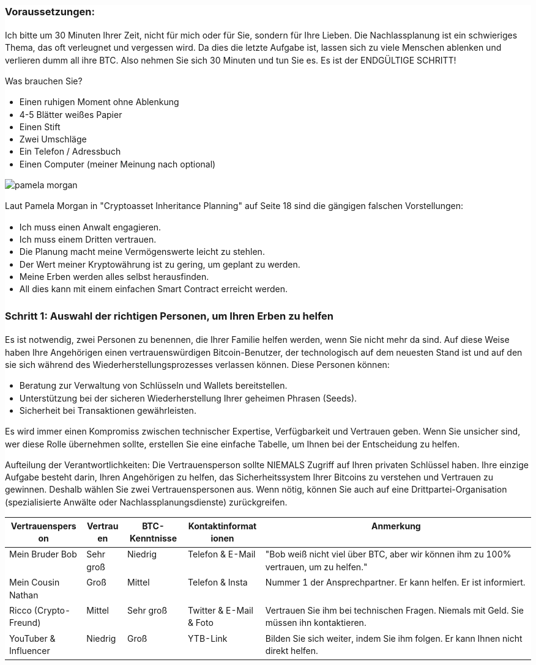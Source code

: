 ### Voraussetzungen:

Ich bitte um 30 Minuten Ihrer Zeit, nicht für mich oder für Sie, sondern für Ihre Lieben. Die Nachlassplanung ist ein schwieriges Thema, das oft verleugnet und vergessen wird. Da dies die letzte Aufgabe ist, lassen sich zu viele Menschen ablenken und verlieren dumm all ihre BTC. Also nehmen Sie sich 30 Minuten und tun Sie es. Es ist der ENDGÜLTIGE SCHRITT!

Was brauchen Sie?

- Einen ruhigen Moment ohne Ablenkung
- 4-5 Blätter weißes Papier
- Einen Stift
- Zwei Umschläge
- Ein Telefon / Adressbuch
- Einen Computer (meiner Meinung nach optional)

![pamela morgan](assets/heritage/1.JPG)

Laut Pamela Morgan in "Cryptoasset Inheritance Planning" auf Seite 18 sind die gängigen falschen Vorstellungen:

- Ich muss einen Anwalt engagieren.
- Ich muss einem Dritten vertrauen.
- Die Planung macht meine Vermögenswerte leicht zu stehlen.
- Der Wert meiner Kryptowährung ist zu gering, um geplant zu werden.
- Meine Erben werden alles selbst herausfinden.
- All dies kann mit einem einfachen Smart Contract erreicht werden.

### Schritt 1: Auswahl der richtigen Personen, um Ihren Erben zu helfen

Es ist notwendig, zwei Personen zu benennen, die Ihrer Familie helfen werden, wenn Sie nicht mehr da sind. Auf diese Weise haben Ihre Angehörigen einen vertrauenswürdigen Bitcoin-Benutzer, der technologisch auf dem neuesten Stand ist und auf den sie sich während des Wiederherstellungsprozesses verlassen können. Diese Personen können:

- Beratung zur Verwaltung von Schlüsseln und Wallets bereitstellen.
- Unterstützung bei der sicheren Wiederherstellung Ihrer geheimen Phrasen (Seeds).
- Sicherheit bei Transaktionen gewährleisten.

Es wird immer einen Kompromiss zwischen technischer Expertise, Verfügbarkeit und Vertrauen geben. Wenn Sie unsicher sind, wer diese Rolle übernehmen sollte, erstellen Sie eine einfache Tabelle, um Ihnen bei der Entscheidung zu helfen.

Aufteilung der Verantwortlichkeiten: Die Vertrauensperson sollte NIEMALS Zugriff auf Ihren privaten Schlüssel haben. Ihre einzige Aufgabe besteht darin, Ihren Angehörigen zu helfen, das Sicherheitssystem Ihrer Bitcoins zu verstehen und Vertrauen zu gewinnen. Deshalb wählen Sie zwei Vertrauenspersonen aus. Wenn nötig, können Sie auch auf eine Drittpartei-Organisation (spezialisierte Anwälte oder Nachlassplanungsdienste) zurückgreifen.

| Vertrauensperson      | Vertrauen | BTC-Kenntnisse | Kontaktinformationen    | Anmerkung                                                                                |
| --------------------- | --------- | -------------- | ----------------------- | ---------------------------------------------------------------------------------------- |
| Mein Bruder Bob       | Sehr groß | Niedrig        | Telefon & E-Mail        | "Bob weiß nicht viel über BTC, aber wir können ihm zu 100% vertrauen, um zu helfen."     |
| Mein Cousin Nathan    | Groß      | Mittel         | Telefon & Insta         | Nummer 1 der Ansprechpartner. Er kann helfen. Er ist informiert.                         |
| Ricco (Crypto-Freund) | Mittel    | Sehr groß      | Twitter & E-Mail & Foto | Vertrauen Sie ihm bei technischen Fragen. Niemals mit Geld. Sie müssen ihn kontaktieren. |
| YouTuber & Influencer | Niedrig   | Groß           | YTB-Link                | Bilden Sie sich weiter, indem Sie ihm folgen. Er kann Ihnen nicht direkt helfen.         |
